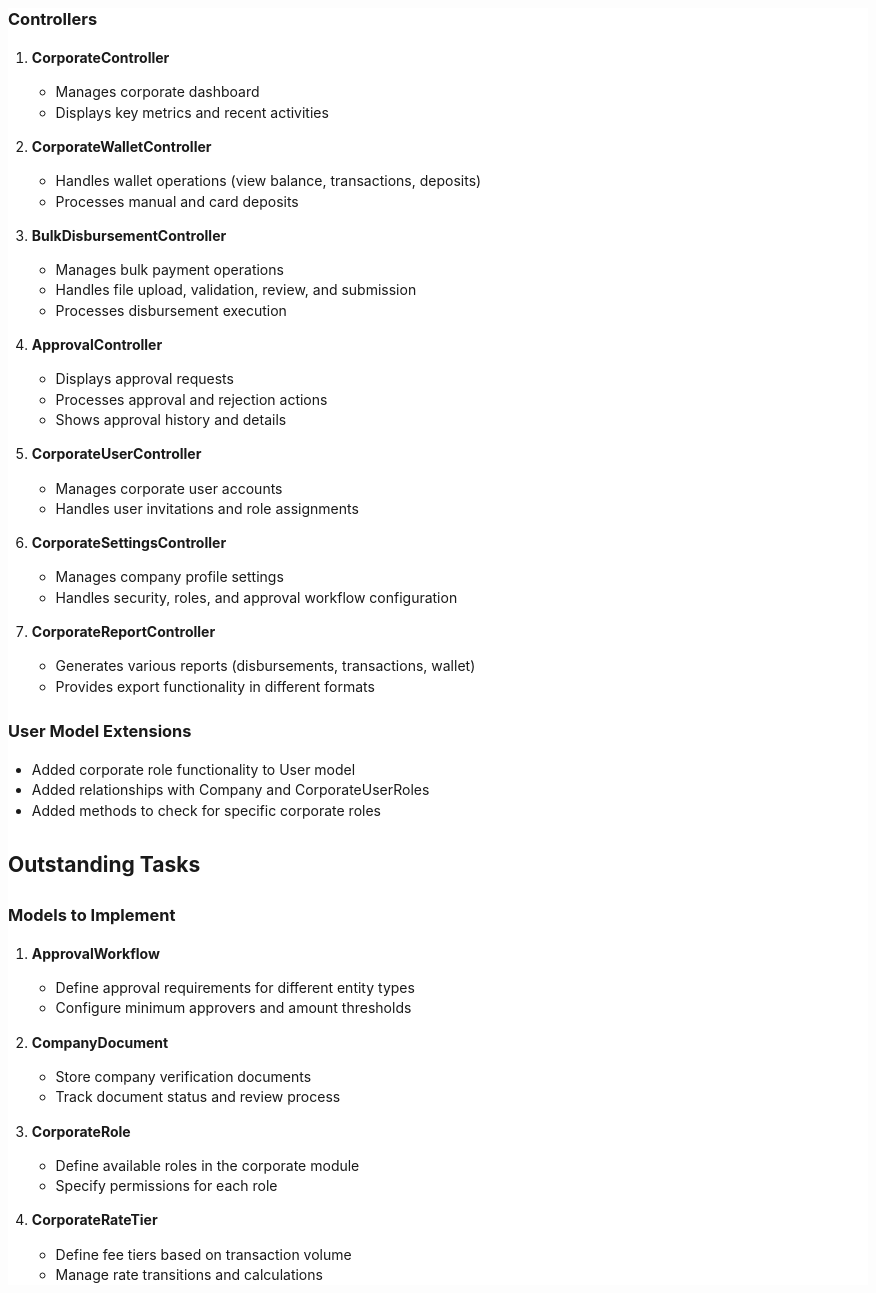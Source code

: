 ### Controllers

1. **CorporateController**
   - Manages corporate dashboard
   - Displays key metrics and recent activities

2. **CorporateWalletController**
   - Handles wallet operations (view balance, transactions, deposits)
   - Processes manual and card deposits

3. **BulkDisbursementController**
   - Manages bulk payment operations
   - Handles file upload, validation, review, and submission
   - Processes disbursement execution

4. **ApprovalController**
   - Displays approval requests
   - Processes approval and rejection actions
   - Shows approval history and details

5. **CorporateUserController**
   - Manages corporate user accounts
   - Handles user invitations and role assignments

6. **CorporateSettingsController**
   - Manages company profile settings
   - Handles security, roles, and approval workflow configuration

7. **CorporateReportController**
   - Generates various reports (disbursements, transactions, wallet)
   - Provides export functionality in different formats

### User Model Extensions

- Added corporate role functionality to User model
- Added relationships with Company and CorporateUserRoles
- Added methods to check for specific corporate roles

## Outstanding Tasks

### Models to Implement

1. **ApprovalWorkflow**
   - Define approval requirements for different entity types
   - Configure minimum approvers and amount thresholds

2. **CompanyDocument**
   - Store company verification documents
   - Track document status and review process

3. **CorporateRole**
   - Define available roles in the corporate module
   - Specify permissions for each role

4. **CorporateRateTier**
   - Define fee tiers based on transaction volume
   - Manage rate transitions and calculations
